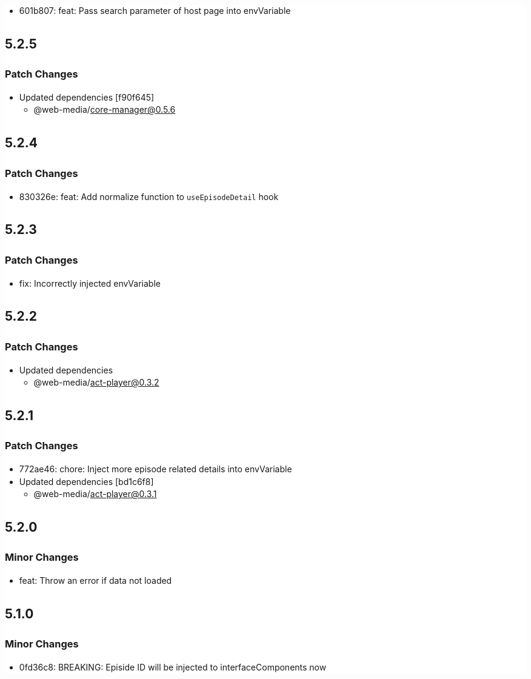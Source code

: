 - 601b807: feat: Pass search parameter of host page into envVariable

## 5.2.5

### Patch Changes

- Updated dependencies [f90f645]
  - @web-media/core-manager@0.5.6

## 5.2.4

### Patch Changes

- 830326e: feat: Add normalize function to `useEpisodeDetail` hook

## 5.2.3

### Patch Changes

- fix: Incorrectly injected envVariable

## 5.2.2

### Patch Changes

- Updated dependencies
  - @web-media/act-player@0.3.2

## 5.2.1

### Patch Changes

- 772ae46: chore: Inject more episode related details into envVariable
- Updated dependencies [bd1c6f8]
  - @web-media/act-player@0.3.1

## 5.2.0

### Minor Changes

- feat: Throw an error if data not loaded

## 5.1.0

### Minor Changes

- 0fd36c8: BREAKING: Episide ID will be injected to interfaceComponents now
